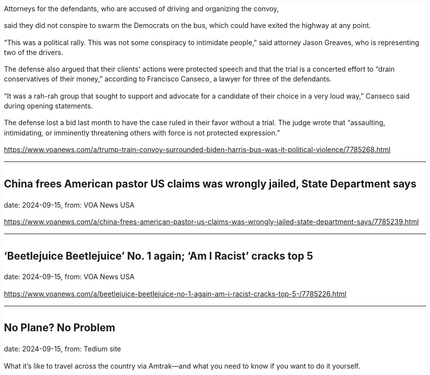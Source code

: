 
Attorneys for the defendants, who are accused of driving and organizing the convoy,  

said they did not conspire to swarm the Democrats on the bus, which could have exited the highway at any point.


“This was a political rally. This was not some conspiracy to intimidate people,” said attorney Jason Greaves, who is representing two of the drivers.


The defense also argued that their clients' actions were protected speech and that the trial is a concerted effort to “drain conservatives of their money,” according to Francisco Canseco, a lawyer for three of the defendants.


“It was a rah-rah group that sought to support and advocate for a candidate of their choice in a very loud way,” Canseco said during opening statements.


The defense lost a bid last month to have the case ruled in their favor without a trial. The judge wrote that “assaulting, intimidating, or imminently threatening others with force is not protected expression.” 

<https://www.voanews.com/a/trump-train-convoy-surrounded-biden-harris-bus-was-it-political-violence/7785268.html>

---

## China frees American pastor US claims was wrongly jailed, State Department says

date: 2024-09-15, from: VOA News USA

 

<https://www.voanews.com/a/china-frees-american-pastor-us-claims-was-wrongly-jailed-state-department-says/7785239.html>

---

## ‘Beetlejuice Beetlejuice’ No. 1 again; ‘Am I Racist’ cracks top 5

date: 2024-09-15, from: VOA News USA

 

<https://www.voanews.com/a/beetlejuice-beetlejuice-no-1-again-am-i-racist-cracks-top-5-/7785226.html>

---

## No Plane? No Problem

date: 2024-09-15, from: Tedium site

What it’s like to travel across the country via Amtrak—and what you need to know if you want to do it yourself. 
